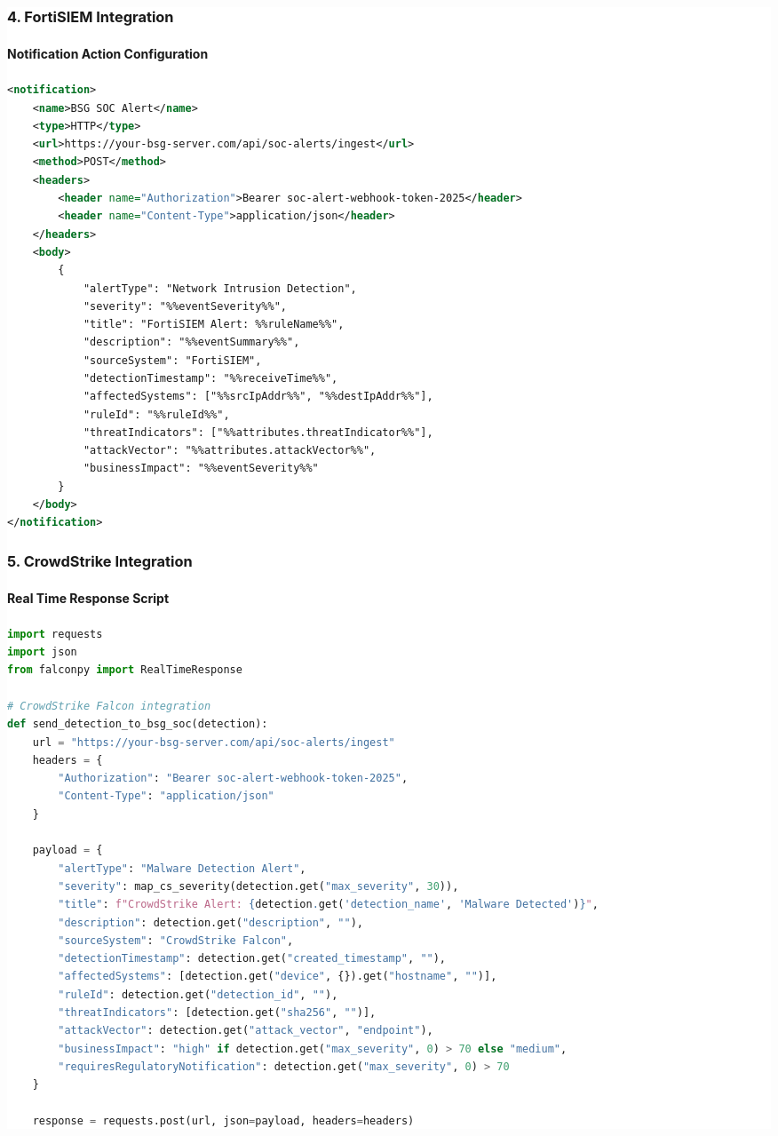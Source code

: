 ### 4. FortiSIEM Integration

#### Notification Action Configuration
```xml
<notification>
    <name>BSG SOC Alert</name>
    <type>HTTP</type>
    <url>https://your-bsg-server.com/api/soc-alerts/ingest</url>
    <method>POST</method>
    <headers>
        <header name="Authorization">Bearer soc-alert-webhook-token-2025</header>
        <header name="Content-Type">application/json</header>
    </headers>
    <body>
        {
            "alertType": "Network Intrusion Detection",
            "severity": "%%eventSeverity%%",
            "title": "FortiSIEM Alert: %%ruleName%%",
            "description": "%%eventSummary%%",
            "sourceSystem": "FortiSIEM",
            "detectionTimestamp": "%%receiveTime%%",
            "affectedSystems": ["%%srcIpAddr%%", "%%destIpAddr%%"],
            "ruleId": "%%ruleId%%",
            "threatIndicators": ["%%attributes.threatIndicator%%"],
            "attackVector": "%%attributes.attackVector%%",
            "businessImpact": "%%eventSeverity%%"
        }
    </body>
</notification>
```

### 5. CrowdStrike Integration

#### Real Time Response Script
```python
import requests
import json
from falconpy import RealTimeResponse

# CrowdStrike Falcon integration
def send_detection_to_bsg_soc(detection):
    url = "https://your-bsg-server.com/api/soc-alerts/ingest"
    headers = {
        "Authorization": "Bearer soc-alert-webhook-token-2025",
        "Content-Type": "application/json"
    }
    
    payload = {
        "alertType": "Malware Detection Alert",
        "severity": map_cs_severity(detection.get("max_severity", 30)),
        "title": f"CrowdStrike Alert: {detection.get('detection_name', 'Malware Detected')}",
        "description": detection.get("description", ""),
        "sourceSystem": "CrowdStrike Falcon",
        "detectionTimestamp": detection.get("created_timestamp", ""),
        "affectedSystems": [detection.get("device", {}).get("hostname", "")],
        "ruleId": detection.get("detection_id", ""),
        "threatIndicators": [detection.get("sha256", "")],
        "attackVector": detection.get("attack_vector", "endpoint"),
        "businessImpact": "high" if detection.get("max_severity", 0) > 70 else "medium",
        "requiresRegulatoryNotification": detection.get("max_severity", 0) > 70
    }
    
    response = requests.post(url, json=payload, headers=headers)
```